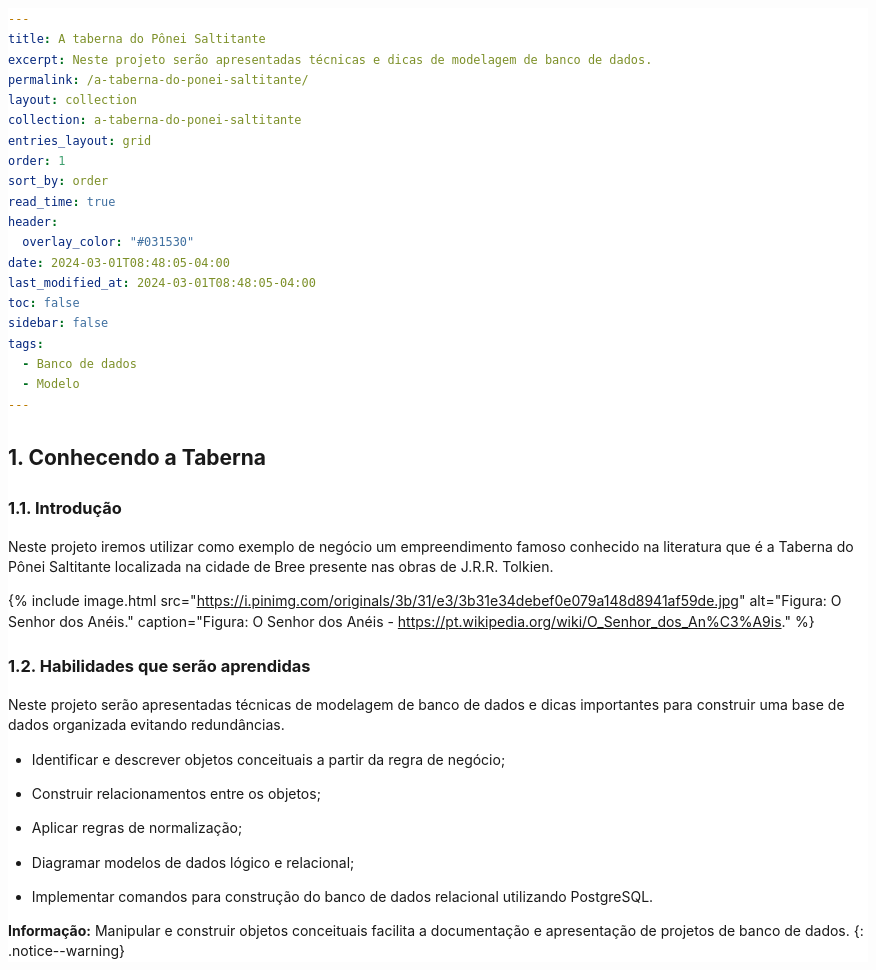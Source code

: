 ```yaml
---
title: A taberna do Pônei Saltitante
excerpt: Neste projeto serão apresentadas técnicas e dicas de modelagem de banco de dados.
permalink: /a-taberna-do-ponei-saltitante/
layout: collection
collection: a-taberna-do-ponei-saltitante
entries_layout: grid
order: 1
sort_by: order
read_time: true
header:
  overlay_color: "#031530"
date: 2024-03-01T08:48:05-04:00
last_modified_at: 2024-03-01T08:48:05-04:00
toc: false
sidebar: false
tags:
  - Banco de dados
  - Modelo
---
```


## 1. Conhecendo a Taberna

### 1.1. Introdução

Neste projeto iremos utilizar como exemplo de negócio um empreendimento famoso conhecido na literatura que é a Taberna do Pônei Saltitante localizada na cidade de Bree presente nas obras de J.R.R. Tolkien.

{% include image.html
    src="https://i.pinimg.com/originals/3b/31/e3/3b31e34debef0e079a148d8941af59de.jpg"
    alt="Figura: O Senhor dos Anéis."
    caption="Figura: O Senhor dos Anéis - <https://pt.wikipedia.org/wiki/O_Senhor_dos_An%C3%A9is>."
%}

### 1.2. Habilidades que serão aprendidas

Neste projeto serão apresentadas técnicas de modelagem de banco de dados e dicas importantes para construir uma base de dados organizada evitando redundâncias.

- Identificar e descrever objetos conceituais a partir da regra de negócio;
  
- Construir relacionamentos entre os objetos;
  
- Aplicar regras de normalização;
  
- Diagramar modelos de dados lógico e relacional;
  
- Implementar comandos para construção do banco de dados relacional utilizando PostgreSQL.

**Informação:** Manipular e construir objetos conceituais facilita a documentação e apresentação de projetos de banco de dados.
{: .notice--warning}
